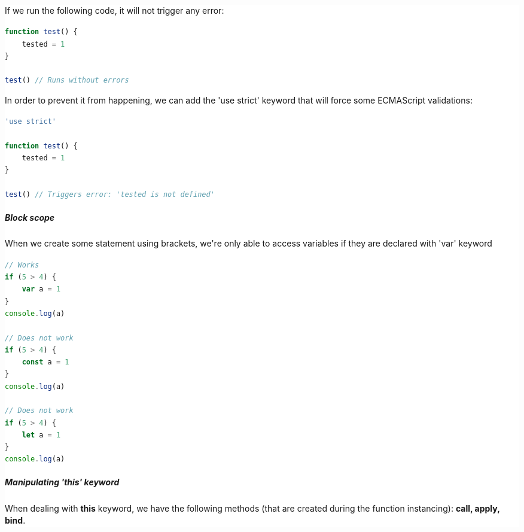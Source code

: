 If we run the following code, it will not trigger any error:

```js
function test() {
	tested = 1
}

test() // Runs without errors
```

In order to prevent it from happening, we can add the 'use strict' keyword that will force some ECMAScript validations:

```js
'use strict'

function test() {
	tested = 1
}

test() // Triggers error: 'tested is not defined'
```

<a name="block-scope"></a>

##### Block scope

When we create some statement using brackets, we're only able to access variables if they are declared with 'var' keyword

```js
// Works
if (5 > 4) {
	var a = 1
}
console.log(a)

// Does not work
if (5 > 4) {
	const a = 1
}
console.log(a)

// Does not work
if (5 > 4) {
	let a = 1
}
console.log(a)

```

<a name="manipulating-this-keyword"></a>

##### Manipulating 'this' keyword

When dealing with **this** keyword, we have the following methods (that are created during the function instancing): **call, apply, bind**.
